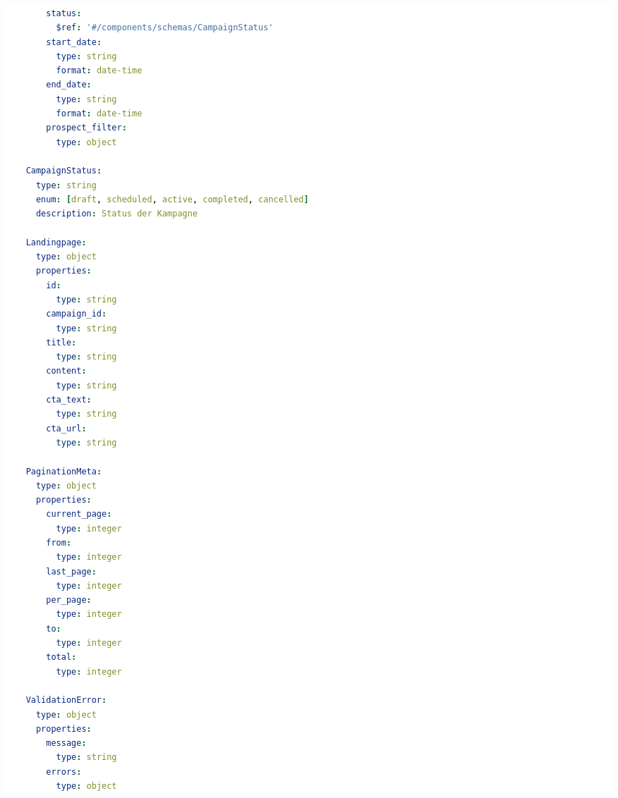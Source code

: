 ```yaml
        status:
          $ref: '#/components/schemas/CampaignStatus'
        start_date:
          type: string
          format: date-time
        end_date:
          type: string
          format: date-time
        prospect_filter:
          type: object

    CampaignStatus:
      type: string
      enum: [draft, scheduled, active, completed, cancelled]
      description: Status der Kampagne

    Landingpage:
      type: object
      properties:
        id:
          type: string
        campaign_id:
          type: string
        title:
          type: string
        content:
          type: string
        cta_text:
          type: string
        cta_url:
          type: string

    PaginationMeta:
      type: object
      properties:
        current_page:
          type: integer
        from:
          type: integer
        last_page:
          type: integer
        per_page:
          type: integer
        to:
          type: integer
        total:
          type: integer

    ValidationError:
      type: object
      properties:
        message:
          type: string
        errors:
          type: object
```
